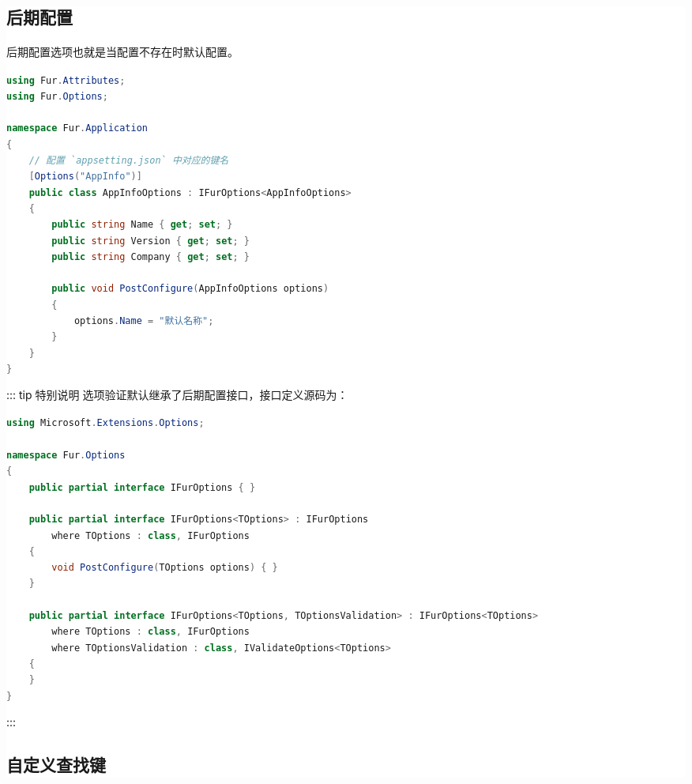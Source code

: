 ## 后期配置

后期配置选项也就是当配置不存在时默认配置。

```cs {8,14-16}
using Fur.Attributes;
using Fur.Options;

namespace Fur.Application
{
    // 配置 `appsetting.json` 中对应的键名
    [Options("AppInfo")]
    public class AppInfoOptions : IFurOptions<AppInfoOptions>
    {
        public string Name { get; set; }
        public string Version { get; set; }
        public string Company { get; set; }

        public void PostConfigure(AppInfoOptions options)
        {
            options.Name = "默认名称";
        }
    }
}
```

::: tip 特别说明 
选项验证默认继承了后期配置接口，接口定义源码为：

```cs
using Microsoft.Extensions.Options;

namespace Fur.Options
{
    public partial interface IFurOptions { }

    public partial interface IFurOptions<TOptions> : IFurOptions
        where TOptions : class, IFurOptions
    {
        void PostConfigure(TOptions options) { }
    }

    public partial interface IFurOptions<TOptions, TOptionsValidation> : IFurOptions<TOptions>
        where TOptions : class, IFurOptions
        where TOptionsValidation : class, IValidateOptions<TOptions>
    {
    }
}
```
:::

## 自定义查找键
